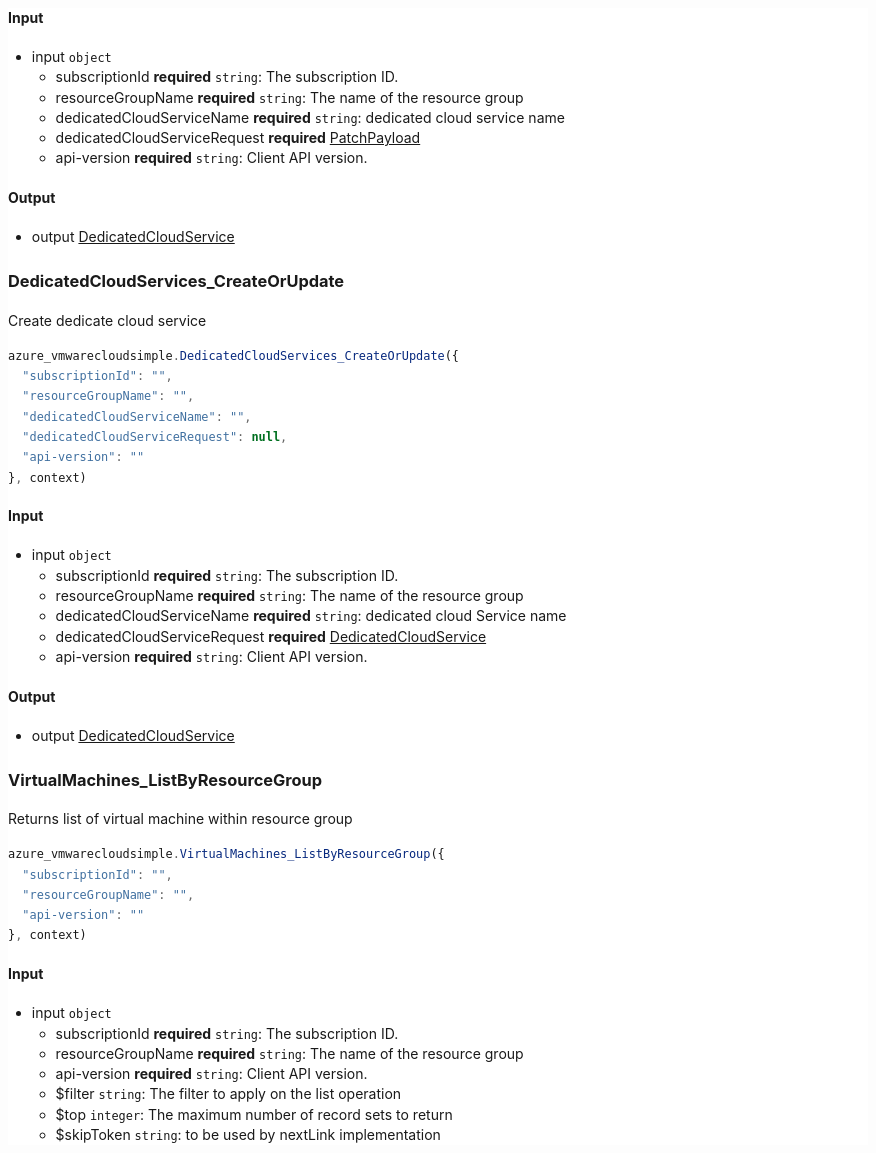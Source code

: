 #### Input
* input `object`
  * subscriptionId **required** `string`: The subscription ID.
  * resourceGroupName **required** `string`: The name of the resource group
  * dedicatedCloudServiceName **required** `string`: dedicated cloud service name
  * dedicatedCloudServiceRequest **required** [PatchPayload](#patchpayload)
  * api-version **required** `string`: Client API version.

#### Output
* output [DedicatedCloudService](#dedicatedcloudservice)

### DedicatedCloudServices_CreateOrUpdate
Create dedicate cloud service


```js
azure_vmwarecloudsimple.DedicatedCloudServices_CreateOrUpdate({
  "subscriptionId": "",
  "resourceGroupName": "",
  "dedicatedCloudServiceName": "",
  "dedicatedCloudServiceRequest": null,
  "api-version": ""
}, context)
```

#### Input
* input `object`
  * subscriptionId **required** `string`: The subscription ID.
  * resourceGroupName **required** `string`: The name of the resource group
  * dedicatedCloudServiceName **required** `string`: dedicated cloud Service name
  * dedicatedCloudServiceRequest **required** [DedicatedCloudService](#dedicatedcloudservice)
  * api-version **required** `string`: Client API version.

#### Output
* output [DedicatedCloudService](#dedicatedcloudservice)

### VirtualMachines_ListByResourceGroup
Returns list of virtual machine within resource group


```js
azure_vmwarecloudsimple.VirtualMachines_ListByResourceGroup({
  "subscriptionId": "",
  "resourceGroupName": "",
  "api-version": ""
}, context)
```

#### Input
* input `object`
  * subscriptionId **required** `string`: The subscription ID.
  * resourceGroupName **required** `string`: The name of the resource group
  * api-version **required** `string`: Client API version.
  * $filter `string`: The filter to apply on the list operation
  * $top `integer`: The maximum number of record sets to return
  * $skipToken `string`: to be used by nextLink implementation
